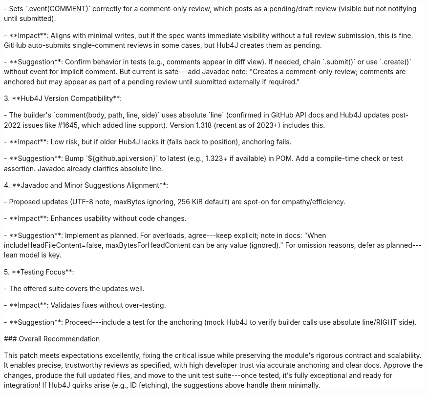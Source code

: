 \- Sets \`.event(COMMENT)\` correctly for a comment-only review, which
posts as a pending/draft review (visible but not notifying until
submitted).

\- \*\*Impact\*\*: Aligns with minimal writes, but if the spec wants
immediate visibility without a full review submission, this is fine.
GitHub auto-submits single-comment reviews in some cases, but Hub4J
creates them as pending.

\- \*\*Suggestion\*\*: Confirm behavior in tests (e.g., comments appear
in diff view). If needed, chain \`.submit()\` or use \`.create()\`
without event for implicit comment. But current is safe---add Javadoc
note: \"Creates a comment-only review; comments are anchored but may
appear as part of a pending review until submitted externally if
required.\"

3\. \*\*Hub4J Version Compatibility\*\*:

\- The builder\'s \`comment(body, path, line, side)\` uses absolute
\`line\` (confirmed in GitHub API docs and Hub4J updates post-2022
issues like #1645, which added line support). Version 1.318 (recent as
of 2023+) includes this.

\- \*\*Impact\*\*: Low risk, but if older Hub4J lacks it (falls back to
position), anchoring fails.

\- \*\*Suggestion\*\*: Bump \`\${github.api.version}\` to latest (e.g.,
1.323+ if available) in POM. Add a compile-time check or test assertion.
Javadoc already clarifies absolute line.

4\. \*\*Javadoc and Minor Suggestions Alignment\*\*:

\- Proposed updates (UTF-8 note, maxBytes ignoring, 256 KiB default) are
spot-on for empathy/efficiency.

\- \*\*Impact\*\*: Enhances usability without code changes.

\- \*\*Suggestion\*\*: Implement as planned. For overloads, agree---keep
explicit; note in docs: \"When includeHeadFileContent=false,
maxBytesForHeadContent can be any value (ignored).\" For omission
reasons, defer as planned---lean model is key.

5\. \*\*Testing Focus\*\*:

\- The offered suite covers the updates well.

\- \*\*Impact\*\*: Validates fixes without over-testing.

\- \*\*Suggestion\*\*: Proceed---include a test for the anchoring (mock
Hub4J to verify builder calls use absolute line/RIGHT side).

\### Overall Recommendation

This patch meets expectations excellently, fixing the critical issue
while preserving the module\'s rigorous contract and scalability. It
enables precise, trustworthy reviews as specified, with high developer
trust via accurate anchoring and clear docs. Approve the changes,
produce the full updated files, and move to the unit test suite---once
tested, it\'s fully exceptional and ready for integration! If Hub4J
quirks arise (e.g., ID fetching), the suggestions above handle them
minimally.
